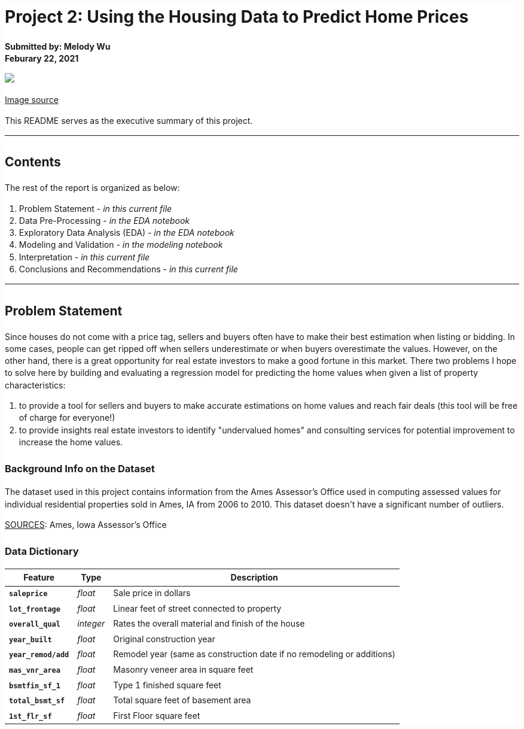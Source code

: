 # Project 2: Using the Housing Data to Predict Home Prices
**Submitted by: Melody Wu**  
**Feburary 22, 2021**

<img src="./image/cover_pic.jpg" style="height: 300px">   

[Image source](https://inception-app-prod.s3.amazonaws.com/MzAzMmY0NWQtMjg2ZS00NmEwLTg5MTMtMWVhYTM3YWU1MTBl/content/2017/04/jve.jpg)  

This README serves as the executive summary of this project.

---
## Contents  
The rest of the report is organized as below:  
1. Problem Statement - *in this current file*
2. Data Pre-Processing - *in the EDA notebook*
3. Exploratory Data Analysis (EDA) - *in the EDA notebook*
4. Modeling and Validation - *in the modeling notebook*
5. Interpretation - *in this current file*
7. Conclusions and Recommendations - *in this current file*
---

## Problem Statement

Since houses do not come with a price tag, sellers and buyers often have to make their best estimation when listing or bidding. In some cases, people can get ripped off when sellers underestimate or when buyers overestimate the values. However, on the other hand, there is a great opportunity for real estate investors to make a good fortune in this market. There two problems I hope to solve here by building and evaluating a regression model for predicting the home values when given a list of property characteristics:
1. to provide a tool for sellers and buyers to make accurate estimations on home values and reach fair deals (this tool will be free of charge for everyone!)
2. to provide insights real estate investors to identify "undervalued homes" and consulting services for potential improvement to increase the home values.  

### Background Info on the Dataset
The dataset used in this project contains information from the Ames Assessor’s Office used in computing assessed values for individual residential properties sold in Ames, IA from 2006 to 2010. This dataset doesn't have a significant number of outliers.

[SOURCES](http://jse.amstat.org/v19n3/decock/DataDocumentation.txt):
Ames, Iowa Assessor’s Office

### Data Dictionary

|Feature|Type|Description|
|---|---|---|
|**`saleprice`**|*float*|Sale price in dollars|
|**`lot_frontage`**|*float*|Linear feet of street connected to property|
|**`overall_qual`**|*integer*|Rates the overall material and finish of the house|
|**`year_built`**|*float*|Original construction year|
|**`year_remod/add`**|*float*|Remodel year (same as construction date if no remodeling or additions)|
|**`mas_vnr_area`**|*float*|Masonry veneer area in square feet|
|**`bsmtfin_sf_1`**|*float*|Type 1 finished square feet|
|**`total_bsmt_sf`**|*float*|Total square feet of basement area|
|**`1st_flr_sf`**|*float*|First Floor square feet|